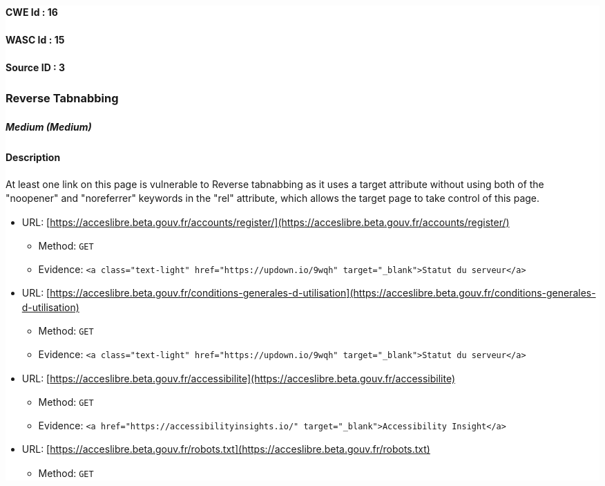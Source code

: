   
#### CWE Id : 16
  
#### WASC Id : 15
  
#### Source ID : 3

  
  
  
  
### Reverse Tabnabbing
##### Medium (Medium)
  
  
  
  
#### Description
<p>At least one link on this page is vulnerable to Reverse tabnabbing as it uses a target attribute without using both of the "noopener" and "noreferrer" keywords in the "rel" attribute, which allows the target page to take control of this page.</p>
  
  
  
* URL: [https://acceslibre.beta.gouv.fr/accounts/register/](https://acceslibre.beta.gouv.fr/accounts/register/)
  
  
  * Method: `GET`
  
  
  * Evidence: `<a class="text-light" href="https://updown.io/9wqh" target="_blank">Statut du serveur</a>`
  
  
  
  
* URL: [https://acceslibre.beta.gouv.fr/conditions-generales-d-utilisation](https://acceslibre.beta.gouv.fr/conditions-generales-d-utilisation)
  
  
  * Method: `GET`
  
  
  * Evidence: `<a class="text-light" href="https://updown.io/9wqh" target="_blank">Statut du serveur</a>`
  
  
  
  
* URL: [https://acceslibre.beta.gouv.fr/accessibilite](https://acceslibre.beta.gouv.fr/accessibilite)
  
  
  * Method: `GET`
  
  
  * Evidence: `<a href="https://accessibilityinsights.io/" target="_blank">Accessibility Insight</a>`
  
  
  
  
* URL: [https://acceslibre.beta.gouv.fr/robots.txt](https://acceslibre.beta.gouv.fr/robots.txt)
  
  
  * Method: `GET`
  